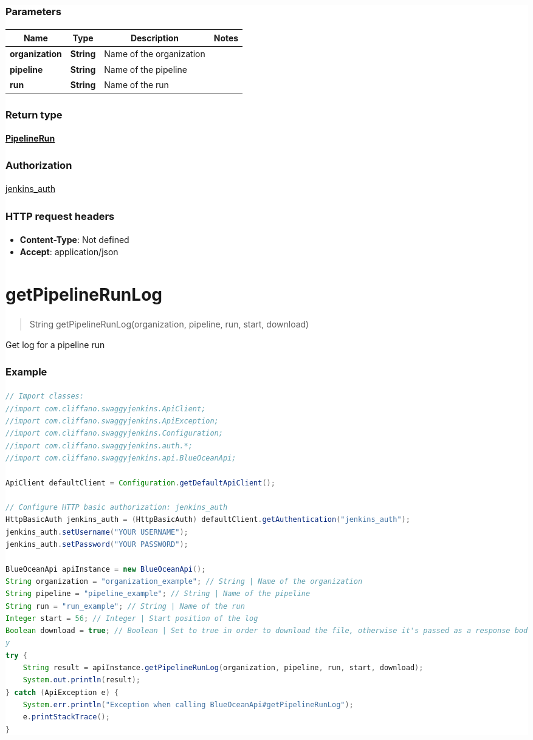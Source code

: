 ### Parameters

Name | Type | Description  | Notes
------------- | ------------- | ------------- | -------------
 **organization** | **String**| Name of the organization |
 **pipeline** | **String**| Name of the pipeline |
 **run** | **String**| Name of the run |

### Return type

[**PipelineRun**](PipelineRun.md)

### Authorization

[jenkins_auth](../README.md#jenkins_auth)

### HTTP request headers

 - **Content-Type**: Not defined
 - **Accept**: application/json

<a name="getPipelineRunLog"></a>
# **getPipelineRunLog**
> String getPipelineRunLog(organization, pipeline, run, start, download)



Get log for a pipeline run

### Example
```java
// Import classes:
//import com.cliffano.swaggyjenkins.ApiClient;
//import com.cliffano.swaggyjenkins.ApiException;
//import com.cliffano.swaggyjenkins.Configuration;
//import com.cliffano.swaggyjenkins.auth.*;
//import com.cliffano.swaggyjenkins.api.BlueOceanApi;

ApiClient defaultClient = Configuration.getDefaultApiClient();

// Configure HTTP basic authorization: jenkins_auth
HttpBasicAuth jenkins_auth = (HttpBasicAuth) defaultClient.getAuthentication("jenkins_auth");
jenkins_auth.setUsername("YOUR USERNAME");
jenkins_auth.setPassword("YOUR PASSWORD");

BlueOceanApi apiInstance = new BlueOceanApi();
String organization = "organization_example"; // String | Name of the organization
String pipeline = "pipeline_example"; // String | Name of the pipeline
String run = "run_example"; // String | Name of the run
Integer start = 56; // Integer | Start position of the log
Boolean download = true; // Boolean | Set to true in order to download the file, otherwise it's passed as a response body
try {
    String result = apiInstance.getPipelineRunLog(organization, pipeline, run, start, download);
    System.out.println(result);
} catch (ApiException e) {
    System.err.println("Exception when calling BlueOceanApi#getPipelineRunLog");
    e.printStackTrace();
}
```
